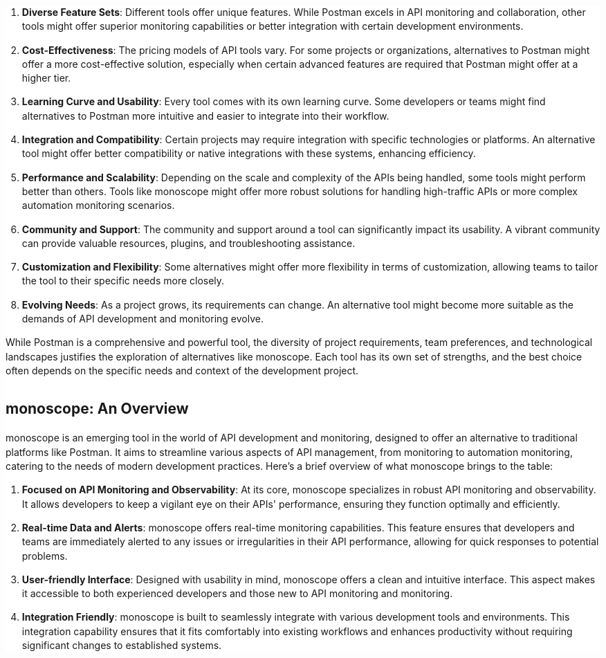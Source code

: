 1. **Diverse Feature Sets**: Different tools offer unique features. While Postman excels in API monitoring and collaboration, other tools might offer superior monitoring capabilities or better integration with certain development environments.

2. **Cost-Effectiveness**: The pricing models of API tools vary. For some projects or organizations, alternatives to Postman might offer a more cost-effective solution, especially when certain advanced features are required that Postman might offer at a higher tier.

3. **Learning Curve and Usability**: Every tool comes with its own learning curve. Some developers or teams might find alternatives to Postman more intuitive and easier to integrate into their workflow.

4. **Integration and Compatibility**: Certain projects may require integration with specific technologies or platforms. An alternative tool might offer better compatibility or native integrations with these systems, enhancing efficiency.

5. **Performance and Scalability**: Depending on the scale and complexity of the APIs being handled, some tools might perform better than others. Tools like monoscope might offer more robust solutions for handling high-traffic APIs or more complex automation monitoring scenarios.

6. **Community and Support**: The community and support around a tool can significantly impact its usability. A vibrant community can provide valuable resources, plugins, and troubleshooting assistance.

7. **Customization and Flexibility**: Some alternatives might offer more flexibility in terms of customization, allowing teams to tailor the tool to their specific needs more closely.

8. **Evolving Needs**: As a project grows, its requirements can change. An alternative tool might become more suitable as the demands of API development and monitoring evolve.

While Postman is a comprehensive and powerful tool, the diversity of project requirements, team preferences, and technological landscapes justifies the exploration of alternatives like monoscope. Each tool has its own set of strengths, and the best choice often depends on the specific needs and context of the development project.

## monoscope: An Overview

monoscope is an emerging tool in the world of API development and monitoring, designed to offer an alternative to traditional platforms like Postman. It aims to streamline various aspects of API management, from monitoring to automation monitoring, catering to the needs of modern development practices. Here’s a brief overview of what monoscope brings to the table:

1. **Focused on API Monitoring and Observability**: At its core, monoscope specializes in robust API monitoring and observability. It allows developers to keep a vigilant eye on their APIs' performance, ensuring they function optimally and efficiently.

2. **Real-time Data and Alerts**: monoscope offers real-time monitoring capabilities. This feature ensures that developers and teams are immediately alerted to any issues or irregularities in their API performance, allowing for quick responses to potential problems.

3. **User-friendly Interface**: Designed with usability in mind, monoscope offers a clean and intuitive interface. This aspect makes it accessible to both experienced developers and those new to API monitoring and monitoring.

4. **Integration Friendly**: monoscope is built to seamlessly integrate with various development tools and environments. This integration capability ensures that it fits comfortably into existing workflows and enhances productivity without requiring significant changes to established systems.
